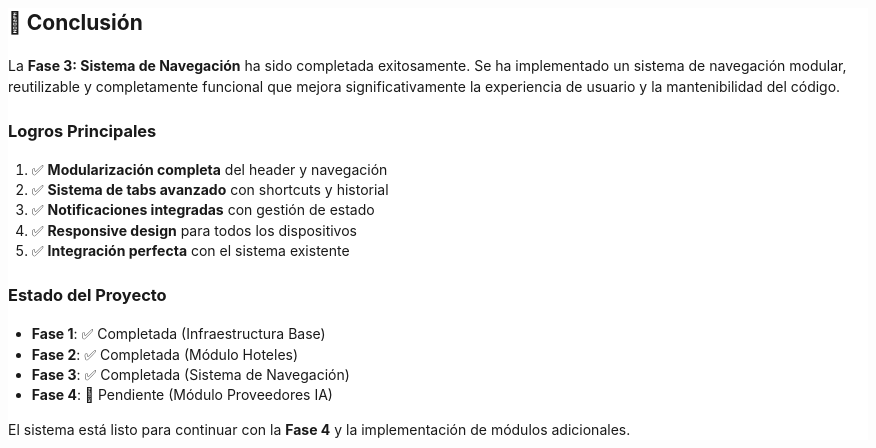 ## 🎉 Conclusión

La **Fase 3: Sistema de Navegación** ha sido completada exitosamente. Se ha implementado un sistema de navegación modular, reutilizable y completamente funcional que mejora significativamente la experiencia de usuario y la mantenibilidad del código.

### Logros Principales
1. ✅ **Modularización completa** del header y navegación
2. ✅ **Sistema de tabs avanzado** con shortcuts y historial
3. ✅ **Notificaciones integradas** con gestión de estado
4. ✅ **Responsive design** para todos los dispositivos
5. ✅ **Integración perfecta** con el sistema existente

### Estado del Proyecto
- **Fase 1**: ✅ Completada (Infraestructura Base)
- **Fase 2**: ✅ Completada (Módulo Hoteles)
- **Fase 3**: ✅ Completada (Sistema de Navegación)
- **Fase 4**: 🔄 Pendiente (Módulo Proveedores IA)

El sistema está listo para continuar con la **Fase 4** y la implementación de módulos adicionales.